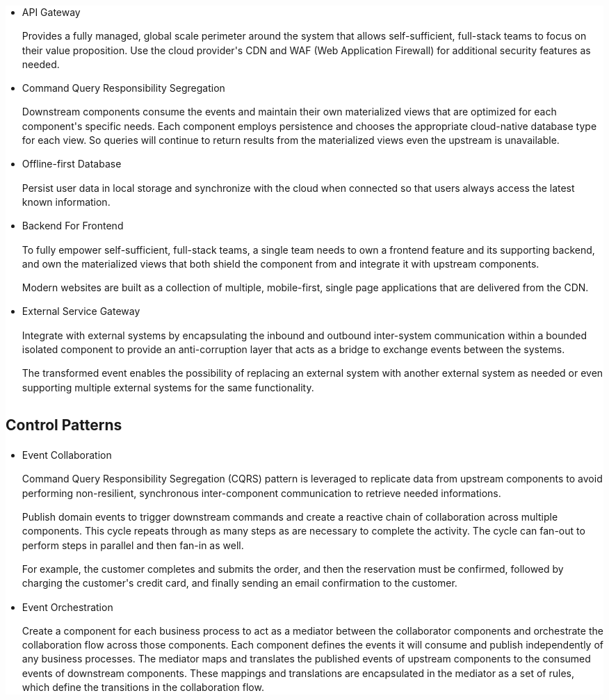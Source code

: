 - API Gateway

  Provides a fully managed, global scale perimeter around the system that allows self-sufficient, full-stack teams to focus on their value proposition. Use the cloud provider's CDN and WAF (Web Application Firewall) for additional security features as needed.

- Command Query Responsibility Segregation

  Downstream components consume the events and maintain their own materialized views that are optimized for each component's specific needs. Each component employs persistence and chooses the appropriate cloud-native database type for each view. So queries will continue to return results from the materialized views even the upstream is unavailable.

- Offline-first Database

  Persist user data in local storage and synchronize with the cloud when connected so that users always access the latest known information.

- Backend For Frontend

  To fully empower self-sufficient, full-stack teams, a single team needs to own a frontend feature and its supporting backend, and own the materialized views that both shield the component from and integrate it with upstream components.

  Modern websites are built as a collection of multiple, mobile-first, single page applications that are delivered from the CDN.

- External Service Gateway

  Integrate with external systems by encapsulating the inbound and outbound inter-system communication within a bounded isolated component to provide an anti-corruption layer that acts as a bridge to exchange events between the systems.

  The transformed event enables the possibility of replacing an external system with another external system as needed or even supporting multiple external systems for the same functionality.

## Control Patterns

- Event Collaboration

  Command Query Responsibility Segregation (CQRS) pattern is leveraged to replicate data from upstream components to avoid performing non-resilient, synchronous inter-component communication to retrieve needed informations.

  Publish domain events to trigger downstream commands and create a reactive chain of collaboration across multiple components. This cycle repeats through as many steps as are necessary to complete the activity. The cycle can fan-out to perform steps in parallel and then fan-in as well.

  For example, the customer completes and submits the order, and then the reservation must be confirmed, followed by charging the customer's credit card, and finally sending an email confirmation to the customer.

- Event Orchestration

  Create a component for each business process to act as a mediator between the collaborator components and orchestrate the collaboration flow across those components. Each component defines the events it will consume and publish independently of any business processes. The mediator maps and translates the published events of upstream components to the consumed events of downstream components. These mappings and translations are encapsulated in the mediator as a set of rules, which define the transitions in the collaboration flow.
